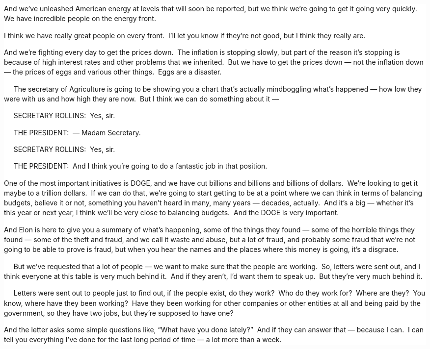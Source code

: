 And we’ve unleashed American energy at levels that will soon be
reported, but we think we’re going to get it going very quickly.  We
have incredible people on the energy front. 

I think we have really great people on every front.  I’ll let you know
if they’re not good, but I think they really are. 

And we’re fighting every day to get the prices down.  The inflation is
stopping slowly, but part of the reason it’s stopping is because of high
interest rates and other problems that we inherited.  But we have to get
the prices down — not the inflation down — the prices of eggs and
various other things.  Eggs are a disaster.   
  
     The secretary of Agriculture is going to be showing you a chart
that’s actually mindboggling what’s happened — how low they were with us
and how high they are now.  But I think we can do something about it —  
  
     SECRETARY ROLLINS:  Yes, sir.  
  
     THE PRESIDENT:  — Madam Secretary.  
  
     SECRETARY ROLLINS:  Yes, sir.  
  
     THE PRESIDENT:  And I think you’re going to do a fantastic job in
that position. 

One of the most important initiatives is DOGE, and we have cut billions
and billions and billions of dollars.  We’re looking to get it maybe to
a trillion dollars.  If we can do that, we’re going to start getting to
be at a point where we can think in terms of balancing budgets, believe
it or not, something you haven’t heard in many, many years — decades,
actually.  And it’s a big — whether it’s this year or next year, I think
we’ll be very close to balancing budgets.  And the DOGE is very
important. 

And Elon is here to give you a summary of what’s happening, some of the
things they found — some of the horrible things they found — some of the
theft and fraud, and we call it waste and abuse, but a lot of fraud, and
probably some fraud that we’re not going to be able to prove is fraud,
but when you hear the names and the places where this money is going,
it’s a disgrace.   
  
     But we’ve requested that a lot of people — we want to make sure
that the people are working.  So, letters were sent out, and I think
everyone at this table is very much behind it.  And if they aren’t, I’d
want them to speak up.  But they’re very much behind it.   
  
     Letters were sent out to people just to find out, if the people
exist, do they work?  Who do they work for?  Where are they?  You know,
where have they been working?  Have they been working for other
companies or other entities at all and being paid by the government, so
they have two jobs, but they’re supposed to have one? 

And the letter asks some simple questions like, “What have you done
lately?”  And if they can answer that — because I can.  I can tell you
everything I’ve done for the last long period of time — a lot more than
a week. 

